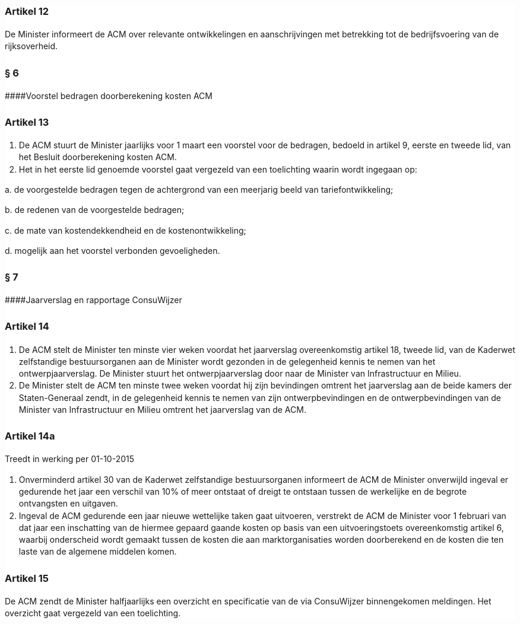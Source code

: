 ### Artikel  12  

De Minister informeert de ACM over relevante ontwikkelingen en aanschrijvingen met betrekking tot de bedrijfsvoering van de rijksoverheid. 

### §  6  

####Voorstel bedragen doorberekening kosten ACM

### Artikel  13  

1.   De ACM stuurt de Minister jaarlijks voor 1 maart een voorstel voor de bedragen, bedoeld in artikel 9, eerste en tweede lid, van het Besluit doorberekening kosten ACM.   
2.  Het in het eerste lid genoemde voorstel gaat vergezeld van een toelichting waarin wordt ingegaan op: 

a. de voorgestelde bedragen tegen de achtergrond van een meerjarig beeld van tariefontwikkeling;  

b. de redenen van de voorgestelde bedragen;  

c. de mate van kostendekkendheid en de kostenontwikkeling;  

d. mogelijk aan het voorstel verbonden gevoeligheden.    

### §  7  

####Jaarverslag en rapportage ConsuWijzer

### Artikel  14  

1.  De ACM stelt de Minister ten minste vier weken voordat het jaarverslag overeenkomstig artikel 18, tweede lid, van de Kaderwet zelfstandige bestuursorganen aan de Minister wordt gezonden in de gelegenheid kennis te nemen van het ontwerpjaarverslag. De Minister stuurt het ontwerpjaarverslag door naar de Minister van Infrastructuur en Milieu.   
2.  De Minister stelt de ACM ten minste twee weken voordat hij zijn bevindingen omtrent het jaarverslag aan de beide kamers der Staten-Generaal zendt, in de gelegenheid kennis te nemen van zijn ontwerpbevindingen en de ontwerpbevindingen van de Minister van Infrastructuur en Milieu omtrent het jaarverslag van de ACM.  

### Artikel  14a  
Treedt in werking per 01-10-2015 

1.  Onverminderd artikel 30 van de Kaderwet zelfstandige bestuursorganen informeert de ACM de Minister onverwijld ingeval er gedurende het jaar een verschil van 10% of meer ontstaat of dreigt te ontstaan tussen de werkelijke en de begrote ontvangsten en uitgaven.   
2.  Ingeval de ACM gedurende een jaar nieuwe wettelijke taken gaat uitvoeren, verstrekt de ACM de Minister voor 1 februari van dat jaar een inschatting van de hiermee gepaard gaande kosten op basis van een uitvoeringstoets overeenkomstig artikel 6, waarbij onderscheid wordt gemaakt tussen de kosten die aan marktorganisaties worden doorberekend en de kosten die ten laste van de algemene middelen komen.  

### Artikel  15  

De ACM zendt de Minister halfjaarlijks een overzicht en specificatie van de via ConsuWijzer binnengekomen meldingen. Het overzicht gaat vergezeld van een toelichting. 
